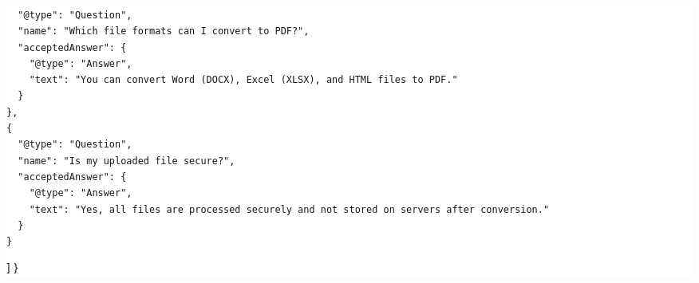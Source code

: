       "@type": "Question",
      "name": "Which file formats can I convert to PDF?",
      "acceptedAnswer": {
        "@type": "Answer",
        "text": "You can convert Word (DOCX), Excel (XLSX), and HTML files to PDF."
      }
    },
    {
      "@type": "Question",
      "name": "Is my uploaded file secure?",
      "acceptedAnswer": {
        "@type": "Answer",
        "text": "Yes, all files are processed securely and not stored on servers after conversion."
      }
    }
  ]
}
</script>



<script src="https://cdnjs.cloudflare.com/ajax/libs/pdf-lib/1.17.1/pdf-lib.min.js"></script>
<script src="https://cdnjs.cloudflare.com/ajax/libs/html2pdf.js/0.12.1/html2pdf.bundle.min.js"></script>
<script src="https://cdnjs.cloudflare.com/ajax/libs/mammoth/1.7.0/mammoth.browser.min.js"></script>
<script src="https://cdnjs.cloudflare.com/ajax/libs/xlsx/0.18.5/xlsx.full.min.js"></script>
<script src="https://cdnjs.cloudflare.com/ajax/libs/downloadjs/1.4.8/download.min.js"></script>

<link rel="stylesheet" href="https://cdnjs.cloudflare.com/ajax/libs/font-awesome/6.4.0/css/all.min.css">
<script src="{{ '/assets/js/converter.js' | relative_url }}"></script>
<style>
  /* Converter Styles */
  .converter-container {
    padding: 20px;
    max-width: 1200px;
    margin: 0 auto;
  }

  .converter-container h1 {
    color: var(--primary);
    text-align: center;
    margin-bottom: 15px;
    font-size: 2.5rem;
    border-bottom: 3px solid var(--primary);
    padding-bottom: 15px;
  }

  .welcome-message {
    text-align: center;
    font-size: 1.2rem;
    color: #666;
    margin-bottom: 40px;
    line-height: 1.8;
  }

